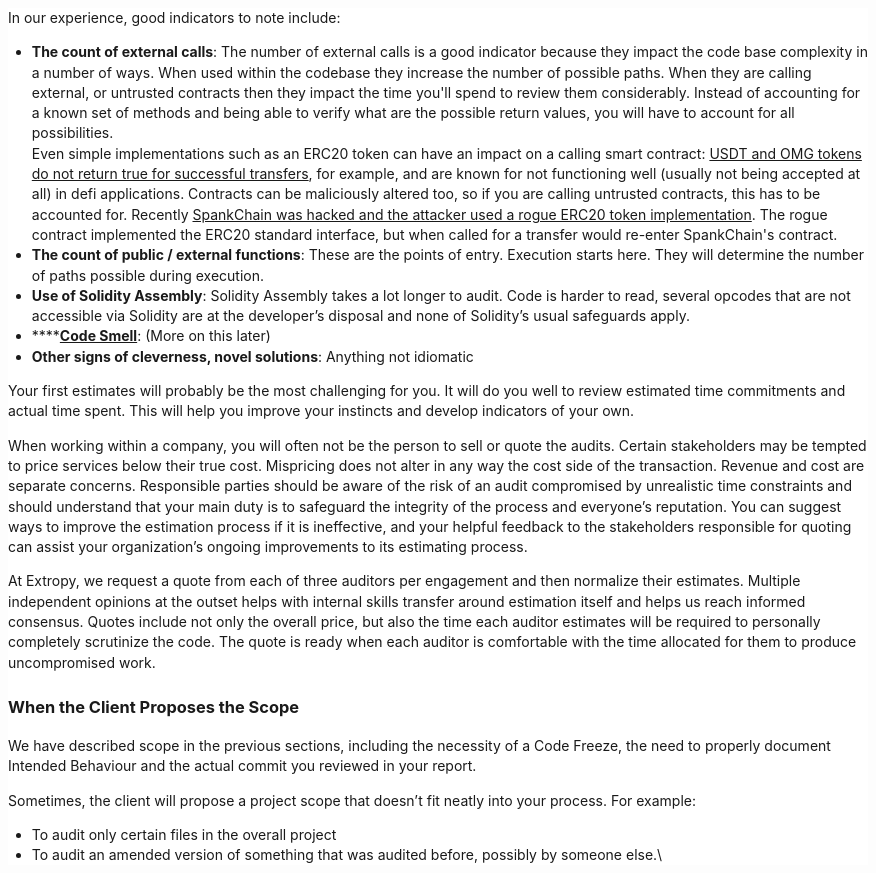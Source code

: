 In our experience, good indicators to note include:

* **The count of external calls**: The number of external calls is a good indicator because they impact the code base complexity in a number of ways. When used within the codebase they increase the number of possible paths. When they are calling external, or untrusted contracts then they impact the time you'll spend to review them considerably. Instead of accounting for a known set of methods and being able to verify what are the possible return values, you will have to account for all possibilities.\
  Even simple implementations such as an ERC20 token can have an impact on a calling smart contract: [USDT and OMG tokens do not return true for successful transfers](https://medium.com/coinmonks/missing-return-value-bug-at-least-130-tokens-affected-d67bf08521ca), for example, and are known for not functioning well (usually not being accepted at all) in defi applications. Contracts can be maliciously altered too, so if you are calling untrusted contracts, this has to be accounted for. Recently [SpankChain was hacked and the attacker used a rogue ERC20 token implementation](https://medium.com/spankchain/we-got-spanked-what-we-know-so-far-d5ed3a0f38fe). The rogue contract implemented the ERC20 standard interface, but when called for a transfer would re-enter SpankChain's contract.
* **The count of public / external functions**: These are the points of entry. Execution starts here. They will determine the number of paths possible during execution.
* **Use of Solidity Assembly**: Solidity Assembly takes a lot longer to audit. Code is harder to read, several opcodes that are not accessible via Solidity are at the developer’s disposal and none of Solidity’s usual safeguards apply.
* ****[**Code Smell**](program-analysis/#looking-for-code-smells): (More on this later)
* **Other signs of cleverness, novel solutions**: Anything not idiomatic

Your first estimates will probably be the most challenging for you. It will do you well to review estimated time commitments and actual time spent. This will help you improve your instincts and develop indicators of your own.

When working within a company, you will often not be the person to sell or quote the audits. Certain stakeholders may be tempted to price services below their true cost. Mispricing does not alter in any way the cost side of the transaction. Revenue and cost are separate concerns. Responsible parties should be aware of the risk of an audit compromised by unrealistic time constraints and should understand that your main duty is to safeguard the integrity of the process and everyone’s reputation. You can suggest ways to improve the estimation process if it is ineffective, and your helpful feedback to the stakeholders responsible for quoting can assist your organization’s ongoing improvements to its estimating process.

At Extropy, we request a quote from each of three auditors per engagement and then normalize their estimates. Multiple independent opinions at the outset helps with internal skills transfer around estimation itself and helps us reach informed consensus. Quotes include not only the overall price, but also the time each auditor estimates will be required to personally completely scrutinize the code. The quote is ready when each auditor is comfortable with the time allocated for them to produce uncompromised work.

### When the Client Proposes the Scope

We have described scope in the previous sections, including the necessity of a Code Freeze, the need to properly document Intended Behaviour and the actual commit you reviewed in your report.

Sometimes, the client will propose a project scope that doesn’t fit neatly into your process. For example:

* To audit only certain files in the overall project
* To audit an amended version of something that was audited before, possibly by someone else.\
